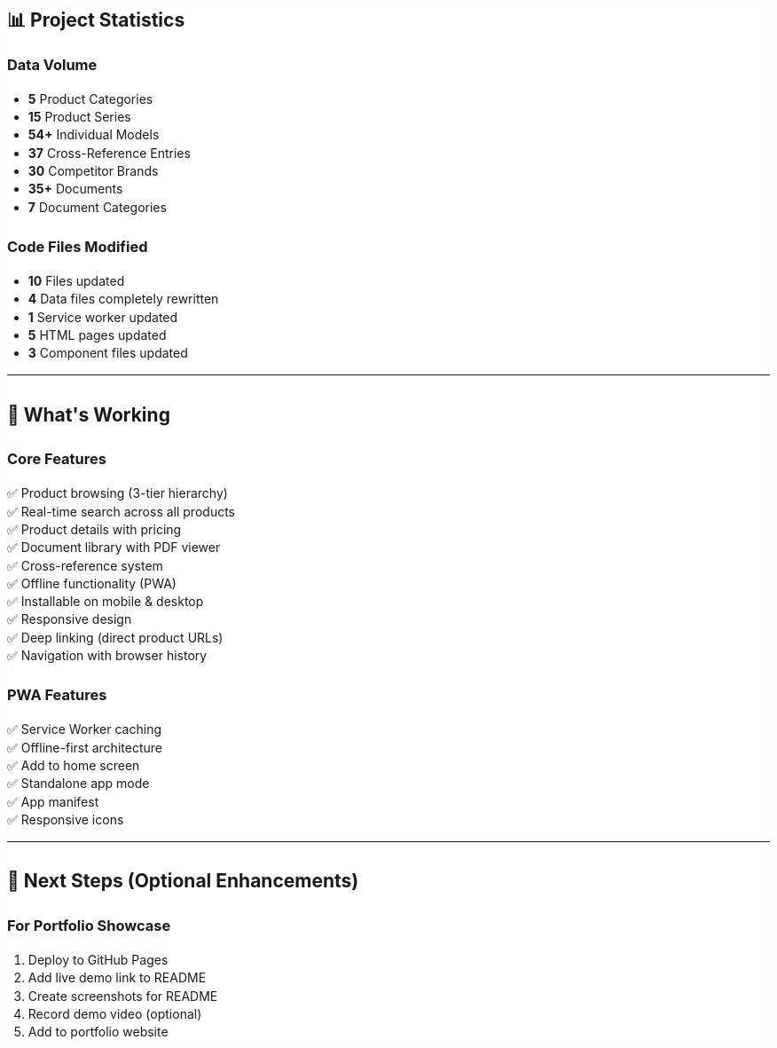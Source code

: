 
## 📊 Project Statistics

### Data Volume
- **5** Product Categories
- **15** Product Series
- **54+** Individual Models
- **37** Cross-Reference Entries
- **30** Competitor Brands
- **35+** Documents
- **7** Document Categories

### Code Files Modified
- **10** Files updated
- **4** Data files completely rewritten
- **1** Service worker updated
- **5** HTML pages updated
- **3** Component files updated

---

## 🚀 What's Working

### Core Features
✅ Product browsing (3-tier hierarchy)  
✅ Real-time search across all products  
✅ Product details with pricing  
✅ Document library with PDF viewer  
✅ Cross-reference system  
✅ Offline functionality (PWA)  
✅ Installable on mobile & desktop  
✅ Responsive design  
✅ Deep linking (direct product URLs)  
✅ Navigation with browser history  

### PWA Features
✅ Service Worker caching  
✅ Offline-first architecture  
✅ Add to home screen  
✅ Standalone app mode  
✅ App manifest  
✅ Responsive icons  

---

## 📝 Next Steps (Optional Enhancements)

### For Portfolio Showcase
1. Deploy to GitHub Pages
2. Add live demo link to README
3. Create screenshots for README
4. Record demo video (optional)
5. Add to portfolio website
